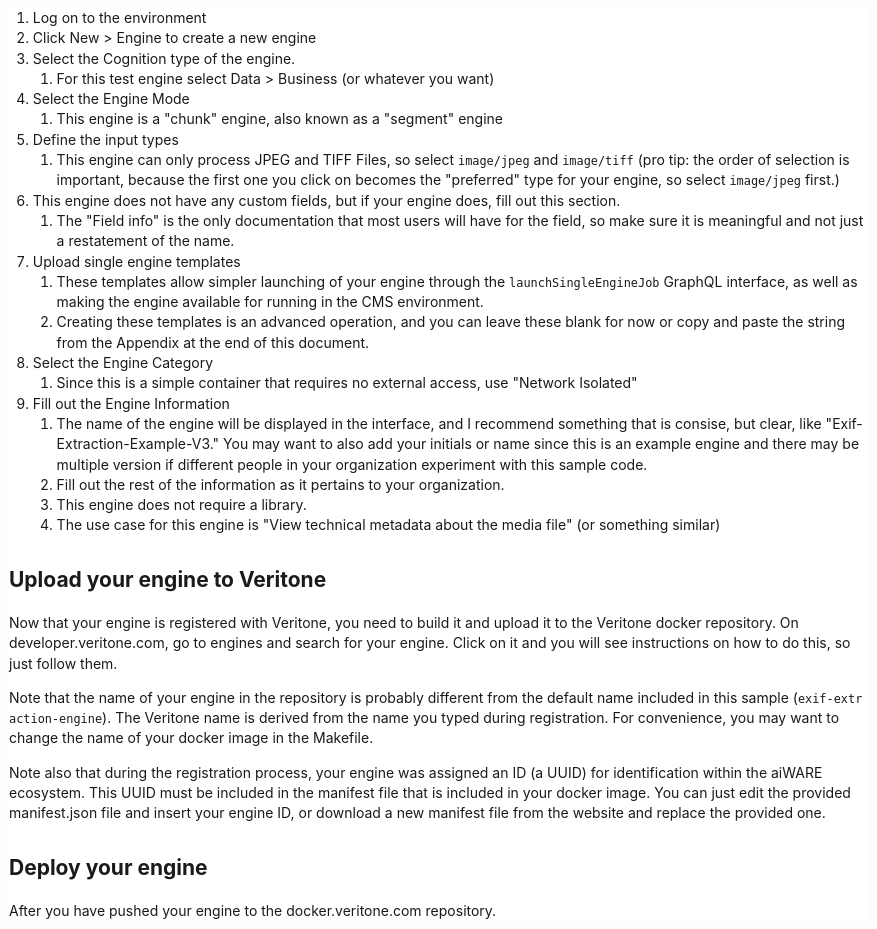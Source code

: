 1. Log on to the environment
1. Click New > Engine to create a new engine
1. Select the Cognition type of the engine.
   1. For this test engine select Data > Business (or whatever you want)
1. Select the Engine Mode
   1. This engine is a "chunk" engine, also known as a "segment" engine
1. Define the input types
   1. This engine can only process JPEG and TIFF Files, so select `image/jpeg` and `image/tiff`
      (pro tip: the order of selection is important, because the first one you click on becomes the "preferred" type for your engine, so select `image/jpeg` first.)
1. This engine does not have any custom fields, but if your engine does, fill out this section.
   1. The "Field info" is the only documentation that most users will have for the field, so make sure it is meaningful and not just a restatement of the name.
1. Upload single engine templates
   1. These templates allow simpler launching of your engine through the `launchSingleEngineJob` GraphQL interface, as
      well as making the engine available for running in the CMS environment.
   1. Creating these templates is an advanced operation, and you can leave these blank for now
      or copy and paste the string from the Appendix at the end of this document.
1. Select the Engine Category
   1. Since this is a simple container that requires no external access, use "Network Isolated"
1. Fill out the Engine Information
   1. The name of the engine will be displayed in the interface, and I recommend something that is consise, but clear, like "Exif-Extraction-Example-V3."
      You may want to also add your initials or name since this is an example engine and there may be multiple version if different people in your organization experiment with this sample code.
   1. Fill out the rest of the information as it pertains to your organization.
   1. This engine does not require a library.
   1. The use case for this engine is "View technical metadata about the media file" (or something similar)

## Upload your engine to Veritone

Now that your engine is registered with Veritone, you need to build it and upload it to the Veritone docker repository.
On developer.veritone.com, go to engines and search for your engine.
Click on it and you will see instructions on how to do this, so just follow them.

Note that the name of your engine in the repository is probably different from the default name included in this sample (`exif-extraction-engine`).
The Veritone name is derived from the name you typed during registration.
For convenience, you may want to change the name of your docker image in the Makefile.

Note also that during the registration process, your engine was assigned an ID (a UUID) for identification within the aiWARE ecosystem.
This UUID must be included in the manifest file that is included in your docker image.
You can just edit the provided manifest.json file and insert your engine ID, or download a new manifest file from the website and replace the provided one.

## Deploy your engine

After you have pushed your engine to the docker.veritone.com repository.
